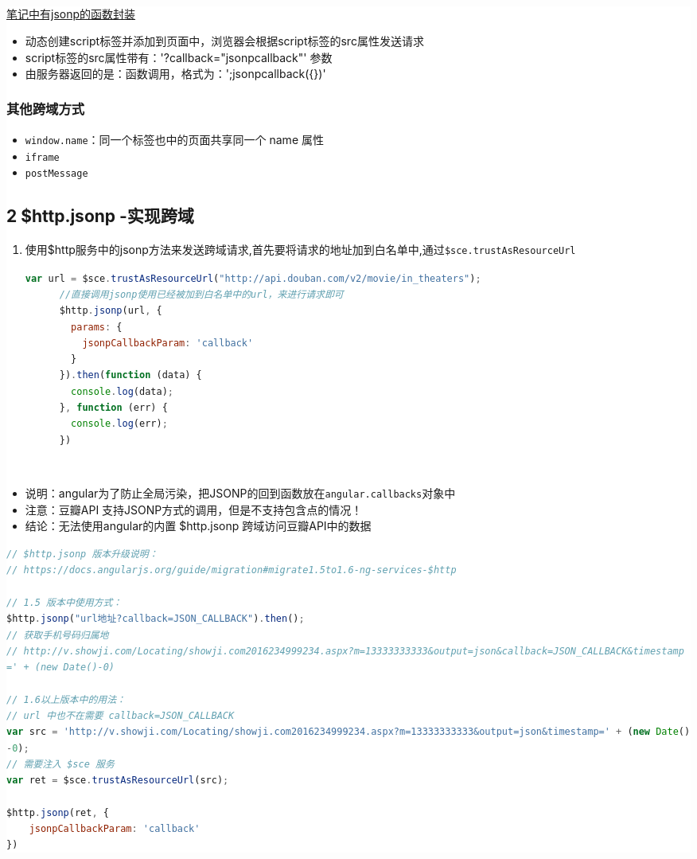 [笔记中有jsonp的函数封装](/tool.js/jsonp.js) 

- 动态创建script标签并添加到页面中，浏览器会根据script标签的src属性发送请求
- script标签的src属性带有：'?callback="jsonpcallback"' 参数
- 由服务器返回的是：函数调用，格式为：';jsonpcallback({})'

### 其他跨域方式

- `window.name`：同一个标签也中的页面共享同一个 name 属性
- `iframe`
- `postMessage`

## 2 $http.jsonp -实现跨域

1. 使用\$http服务中的jsonp方法来发送跨域请求,首先要将请求的地址加到白名单中,通过`$sce.trustAsResourceUrl`  

   ```js
   var url = $sce.trustAsResourceUrl("http://api.douban.com/v2/movie/in_theaters");
         //直接调用jsonp使用已经被加到白名单中的url，来进行请求即可
         $http.jsonp(url, {
           params: {
             jsonpCallbackParam: 'callback'
           }
         }).then(function (data) {
           console.log(data);
         }, function (err) {
           console.log(err);
         })

   ```

   ​

- 说明：angular为了防止全局污染，把JSONP的回到函数放在`angular.callbacks`对象中
- 注意：豆瓣API 支持JSONP方式的调用，但是不支持包含点的情况！
- 结论：无法使用angular的内置 $http.jsonp 跨域访问豆瓣API中的数据

```javascript
// $http.jsonp 版本升级说明：
// https://docs.angularjs.org/guide/migration#migrate1.5to1.6-ng-services-$http

// 1.5 版本中使用方式：
$http.jsonp("url地址?callback=JSON_CALLBACK").then();
// 获取手机号码归属地
// http://v.showji.com/Locating/showji.com2016234999234.aspx?m=13333333333&output=json&callback=JSON_CALLBACK&timestamp=' + (new Date()-0)

// 1.6以上版本中的用法：
// url 中也不在需要 callback=JSON_CALLBACK
var src = 'http://v.showji.com/Locating/showji.com2016234999234.aspx?m=13333333333&output=json&timestamp=' + (new Date()-0);
// 需要注入 $sce 服务
var ret = $sce.trustAsResourceUrl(src);

$http.jsonp(ret, {
    jsonpCallbackParam: 'callback'
})
```
